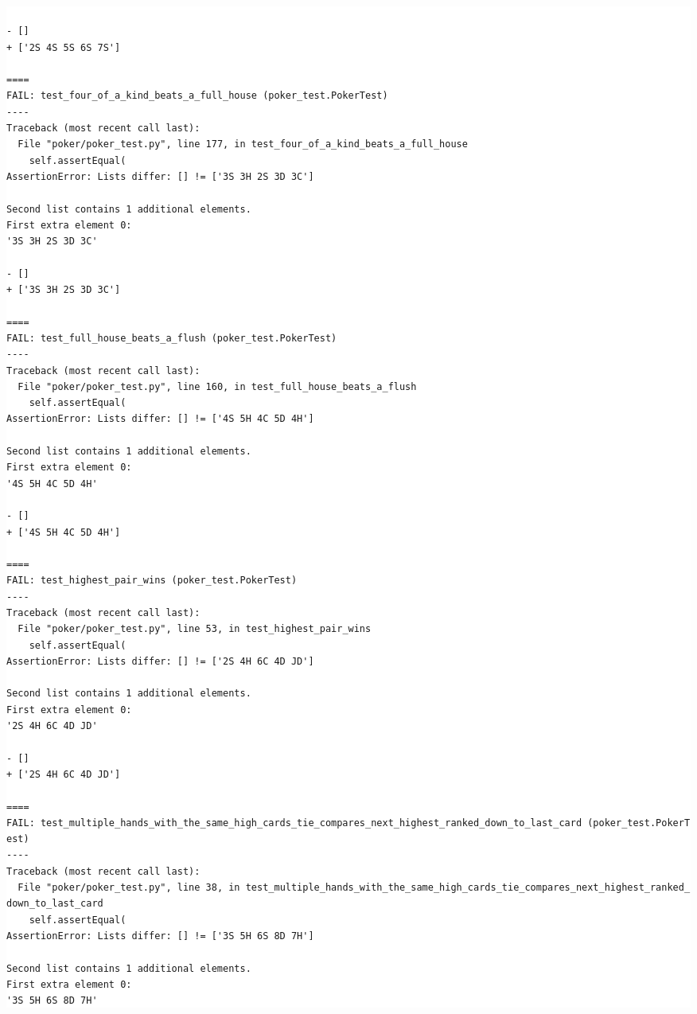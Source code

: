 ```

- []
+ ['2S 4S 5S 6S 7S']

====
FAIL: test_four_of_a_kind_beats_a_full_house (poker_test.PokerTest)
----
Traceback (most recent call last):
  File "poker/poker_test.py", line 177, in test_four_of_a_kind_beats_a_full_house
    self.assertEqual(
AssertionError: Lists differ: [] != ['3S 3H 2S 3D 3C']

Second list contains 1 additional elements.
First extra element 0:
'3S 3H 2S 3D 3C'

- []
+ ['3S 3H 2S 3D 3C']

====
FAIL: test_full_house_beats_a_flush (poker_test.PokerTest)
----
Traceback (most recent call last):
  File "poker/poker_test.py", line 160, in test_full_house_beats_a_flush
    self.assertEqual(
AssertionError: Lists differ: [] != ['4S 5H 4C 5D 4H']

Second list contains 1 additional elements.
First extra element 0:
'4S 5H 4C 5D 4H'

- []
+ ['4S 5H 4C 5D 4H']

====
FAIL: test_highest_pair_wins (poker_test.PokerTest)
----
Traceback (most recent call last):
  File "poker/poker_test.py", line 53, in test_highest_pair_wins
    self.assertEqual(
AssertionError: Lists differ: [] != ['2S 4H 6C 4D JD']

Second list contains 1 additional elements.
First extra element 0:
'2S 4H 6C 4D JD'

- []
+ ['2S 4H 6C 4D JD']

====
FAIL: test_multiple_hands_with_the_same_high_cards_tie_compares_next_highest_ranked_down_to_last_card (poker_test.PokerTest)
----
Traceback (most recent call last):
  File "poker/poker_test.py", line 38, in test_multiple_hands_with_the_same_high_cards_tie_compares_next_highest_ranked_down_to_last_card
    self.assertEqual(
AssertionError: Lists differ: [] != ['3S 5H 6S 8D 7H']

Second list contains 1 additional elements.
First extra element 0:
'3S 5H 6S 8D 7H'

```